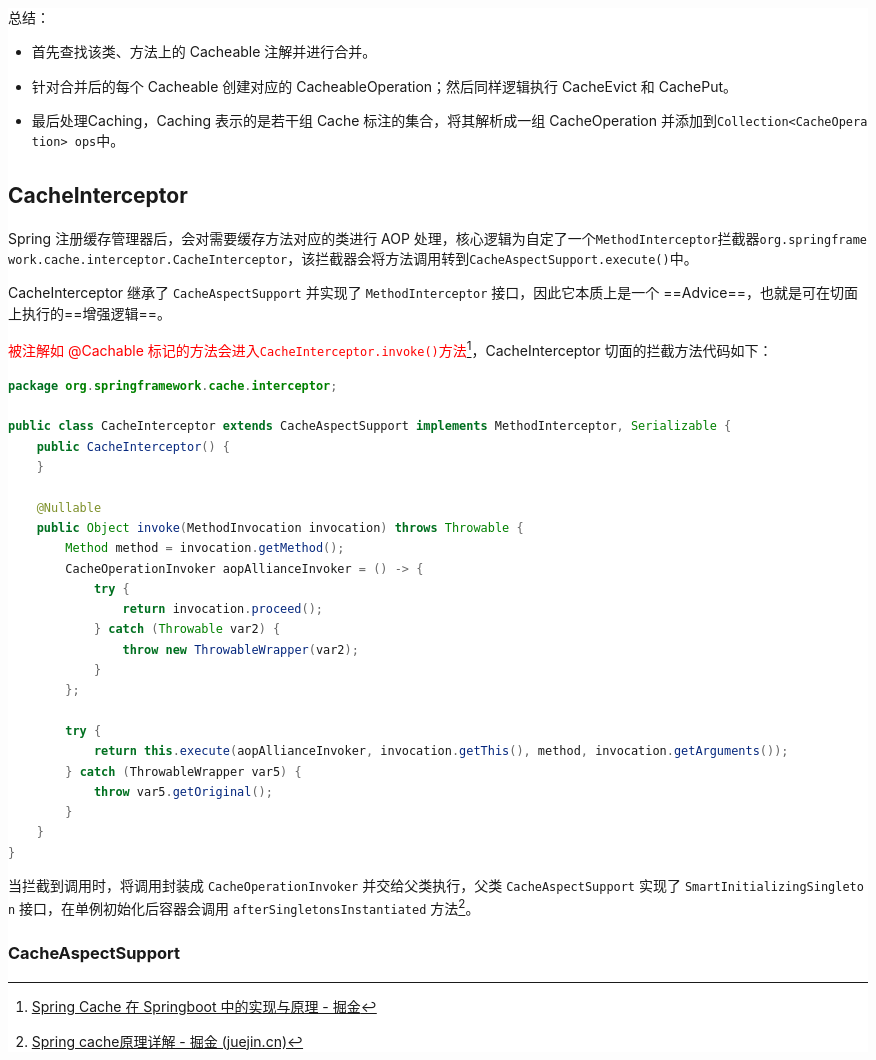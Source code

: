 总结：

- 首先查找该类、方法上的 Cacheable 注解并进行合并。

- 针对合并后的每个 Cacheable 创建对应的 CacheableOperation；然后同样逻辑执行 CacheEvict 和 CachePut。
- 最后处理Caching，Caching 表示的是若干组 Cache 标注的集合，将其解析成一组 CacheOperation 并添加到`Collection<CacheOperation> ops`中。



## CacheInterceptor

Spring 注册缓存管理器后，会对需要缓存方法对应的类进行 AOP 处理，核心逻辑为自定了一个`MethodInterceptor`拦截器`org.springframework.cache.interceptor.CacheInterceptor`，该拦截器会将方法调用转到`CacheAspectSupport.execute()`中。

CacheInterceptor 继承了 `CacheAspectSupport` 并实现了 `MethodInterceptor` 接口，因此它本质上是一个 ==Advice==，也就是可在切面上执行的==增强逻辑==。

<font color=red>被注解如 @Cachable 标记的方法会进入`CacheInterceptor.invoke()`方法</font>[^5]，CacheInterceptor 切面的拦截方法代码如下：

```java
package org.springframework.cache.interceptor;

public class CacheInterceptor extends CacheAspectSupport implements MethodInterceptor, Serializable {
    public CacheInterceptor() {
    }

    @Nullable
    public Object invoke(MethodInvocation invocation) throws Throwable {
        Method method = invocation.getMethod();
        CacheOperationInvoker aopAllianceInvoker = () -> {
            try {
                return invocation.proceed();
            } catch (Throwable var2) {
                throw new ThrowableWrapper(var2);
            }
        };

        try {
            return this.execute(aopAllianceInvoker, invocation.getThis(), method, invocation.getArguments());
        } catch (ThrowableWrapper var5) {
            throw var5.getOriginal();
        }
    }
}
```

当拦截到调用时，将调用封装成 `CacheOperationInvoker` 并交给父类执行，父类 `CacheAspectSupport` 实现了 `SmartInitializingSingleton` 接口，在单例初始化后容器会调用 `afterSingletonsInstantiated` 方法[^2]。



### CacheAspectSupport


[^1]: [SpringCache实现原理及核心业务逻辑_不动明王1984的博客](https://blog.csdn.net/m0_37962779/article/details/78671468)
[^2]: [Spring cache原理详解 - 掘金 (juejin.cn)](https://juejin.cn/post/6959002694539444231)
[^3]: [浅析SpringBoot缓存原理探究、SpringCache常用注解介绍及如何集成Redis](https://itcn.blog/p/1648146775684444.html)
[^4]: [spring cache原理——草丛里的码农](https://blog.csdn.net/wzl1369248650/article/details/95656093)
[^5]: [Spring Cache 在 Springboot 中的实现与原理 - 掘金](https://juejin.cn/post/6904553882861436936)
[^6]: [CacheAble、CachePut、CacheEvict的注解底层逻辑解析_一名假人的博客](https://blog.csdn.net/qq_43719932/article/details/112651226)
[^7]: [玩转Spring Cache --- @Cacheable/@CachePut/@CacheEvict缓存注解相关基础类打点【享学Spring】_方向盘(YourBatman)的博客](https://fangshixiang.blog.csdn.net/article/details/94603480)